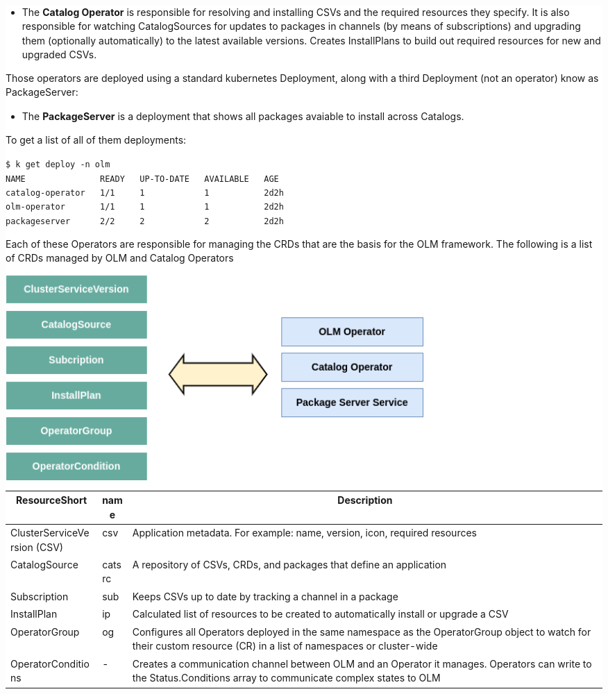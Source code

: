 * The **Catalog Operator** is responsible for resolving and installing CSVs and the required resources they specify. 
It is also responsible for watching CatalogSources for updates to packages in channels (by means of subscriptions) 
and upgrading them (optionally automatically) to the latest available versions. Creates InstallPlans to build out
required resources for new and upgraded CSVs.

Those operators are deployed using a standard kubernetes Deployment, along with a third Deployment (not an operator)
know as PackageServer:

* The **PackageServer** is a deployment that shows all packages avaiable to install across Catalogs.

To get a list of all of them deployments:

```
$ k get deploy -n olm
NAME               READY   UP-TO-DATE   AVAILABLE   AGE
catalog-operator   1/1     1            1           2d2h
olm-operator       1/1     1            1           2d2h
packageserver      2/2     2            2           2d2h
```

Each of these Operators are responsible for managing the CRDs that are the basis for the OLM framework.
The following is a list of CRDs managed by OLM and Catalog Operators

<p>
<img align="center" width="70%" src="../../images/olm-crds.png">
</p>


| ResourceShort   | name          | Description       |
|-----------------|---------------|-------------------|
|ClusterServiceVersion (CSV)| csv    | Application metadata. For example: name, version, icon, required resources|
|CatalogSource              | catsrc | A repository of CSVs, CRDs, and packages that define an application|
|Subscription               | sub    | Keeps CSVs up to date by tracking a channel in a package|
|InstallPlan                | ip     | Calculated list of resources to be created to automatically install or upgrade a CSV|
|OperatorGroup              | og     | Configures all Operators deployed in the same namespace as the OperatorGroup object to watch for their custom resource (CR) in a list of namespaces or cluster-wide|
|OperatorConditions         | -      | Creates a communication channel between OLM and an Operator it manages. Operators can write to the Status.Conditions array to communicate complex states to OLM|
